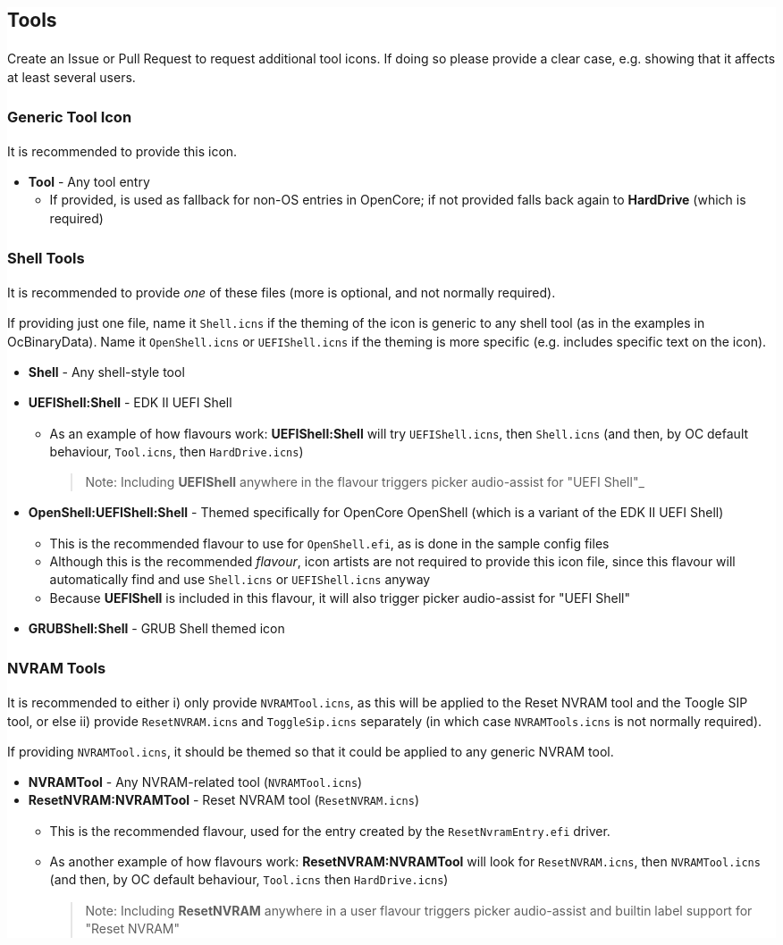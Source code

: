 ## Tools

Create an Issue or Pull Request to request additional tool icons. If doing so please provide a clear case, e.g. showing that it affects at least several users.

### Generic Tool Icon

It is recommended to provide this icon.

- **Tool** - Any tool entry
  - If provided, is used as fallback for non-OS entries in OpenCore; if not provided falls back again to **HardDrive** (which is required)

### Shell Tools

It is recommended to provide *one* of these files (more is optional, and not normally required).

If providing just one file, name it `Shell.icns` if the theming of the icon is generic to any shell tool (as in the examples in OcBinaryData). Name it `OpenShell.icns` or `UEFIShell.icns` if the theming is more specific (e.g. includes specific text on the icon).

- **Shell** - Any shell-style tool
- **UEFIShell:Shell** - EDK II UEFI Shell
  - As an example of how flavours work: **UEFIShell:Shell** will try `UEFIShell.icns`, then `Shell.icns` (and then, by OC default behaviour, `Tool.icns`, then `HardDrive.icns`)

    >Note: Including **UEFIShell** anywhere in the flavour triggers picker audio-assist for "UEFI Shell"_

- **OpenShell:UEFIShell:Shell** - Themed specifically for OpenCore OpenShell (which is a variant of the EDK II UEFI Shell)
  - This is the recommended flavour to use for `OpenShell.efi`, as is done in the sample config files
  - Although this is the recommended *flavour*, icon artists are not required to provide this icon file, since this flavour will automatically find and use `Shell.icns` or `UEFIShell.icns` anyway
  - Because **UEFIShell** is included in this flavour, it will also trigger picker audio-assist for "UEFI Shell"
- **GRUBShell:Shell** - GRUB Shell themed icon

### NVRAM Tools

It is recommended to either i) only provide `NVRAMTool.icns`, as this will be applied to the Reset NVRAM tool and the Toogle SIP tool, or else ii) provide `ResetNVRAM.icns` and `ToggleSip.icns` separately (in which case `NVRAMTools.icns` is not normally required).

If providing `NVRAMTool.icns`, it should be themed so that it could be applied to any generic NVRAM tool.

- **NVRAMTool** - Any NVRAM-related tool (`NVRAMTool.icns`)
- **ResetNVRAM:NVRAMTool** - Reset NVRAM tool  (`ResetNVRAM.icns`)
  - This is the recommended flavour, used for the entry created by the `ResetNvramEntry.efi` driver.
  - As another example of how flavours work: **ResetNVRAM:NVRAMTool** will look for `ResetNVRAM.icns`, then `NVRAMTool.icns` (and then, by OC default behaviour, `Tool.icns` then `HardDrive.icns`)

    >Note: Including **ResetNVRAM** anywhere in a user flavour triggers picker audio-assist and builtin label support for "Reset NVRAM"
